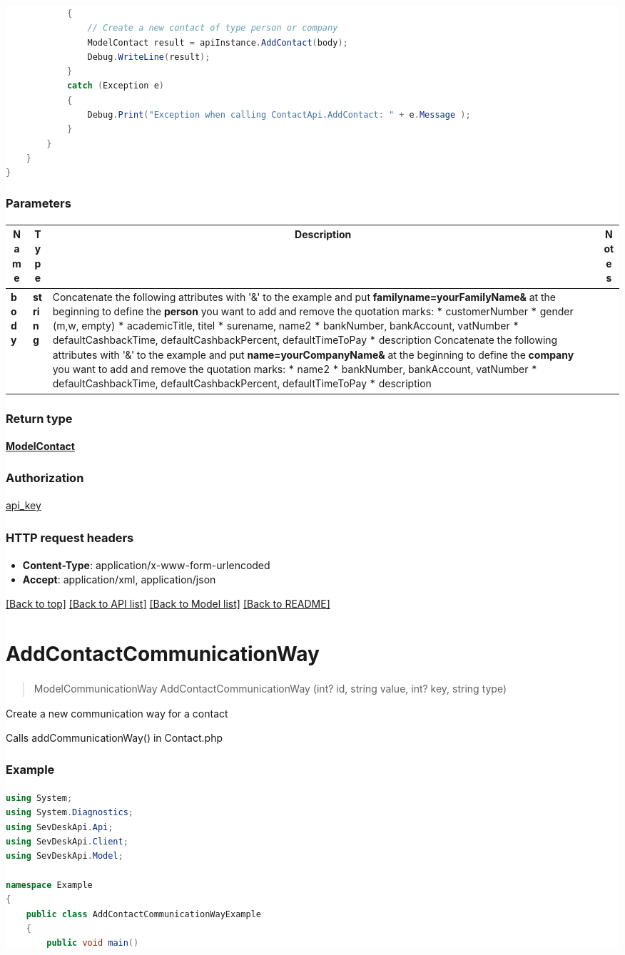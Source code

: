 ```csharp
            {
                // Create a new contact of type person or company
                ModelContact result = apiInstance.AddContact(body);
                Debug.WriteLine(result);
            }
            catch (Exception e)
            {
                Debug.Print("Exception when calling ContactApi.AddContact: " + e.Message );
            }
        }
    }
}
```

### Parameters

Name | Type | Description  | Notes
------------- | ------------- | ------------- | -------------
 **body** | **string**| Concatenate the following attributes with &#39;&amp;&#39; to the example and put **familyname&#x3D;yourFamilyName&amp;** at the beginning to define the **person** you want to add and remove the quotation marks:  * customerNumber  * gender (m,w, empty)  * academicTitle, titel  * surename, name2  * bankNumber, bankAccount, vatNumber  * defaultCashbackTime, defaultCashbackPercent, defaultTimeToPay  * description    Concatenate the following attributes with &#39;&amp;&#39; to the example and put **name&#x3D;yourCompanyName&amp;** at the beginning  to define the **company** you want to add and remove the quotation marks:  * name2  * bankNumber, bankAccount, vatNumber  * defaultCashbackTime, defaultCashbackPercent, defaultTimeToPay  * description | 

### Return type

[**ModelContact**](ModelContact.md)

### Authorization

[api_key](../README.md#api_key)

### HTTP request headers

 - **Content-Type**: application/x-www-form-urlencoded
 - **Accept**: application/xml, application/json

[[Back to top]](#) [[Back to API list]](../README.md#documentation-for-api-endpoints) [[Back to Model list]](../README.md#documentation-for-models) [[Back to README]](../README.md)

<a name="addcontactcommunicationway"></a>
# **AddContactCommunicationWay**
> ModelCommunicationWay AddContactCommunicationWay (int? id, string value, int? key, string type)

Create a new communication way for a contact

Calls addCommunicationWay() in Contact.php

### Example
```csharp
using System;
using System.Diagnostics;
using SevDeskApi.Api;
using SevDeskApi.Client;
using SevDeskApi.Model;

namespace Example
{
    public class AddContactCommunicationWayExample
    {
        public void main()
```